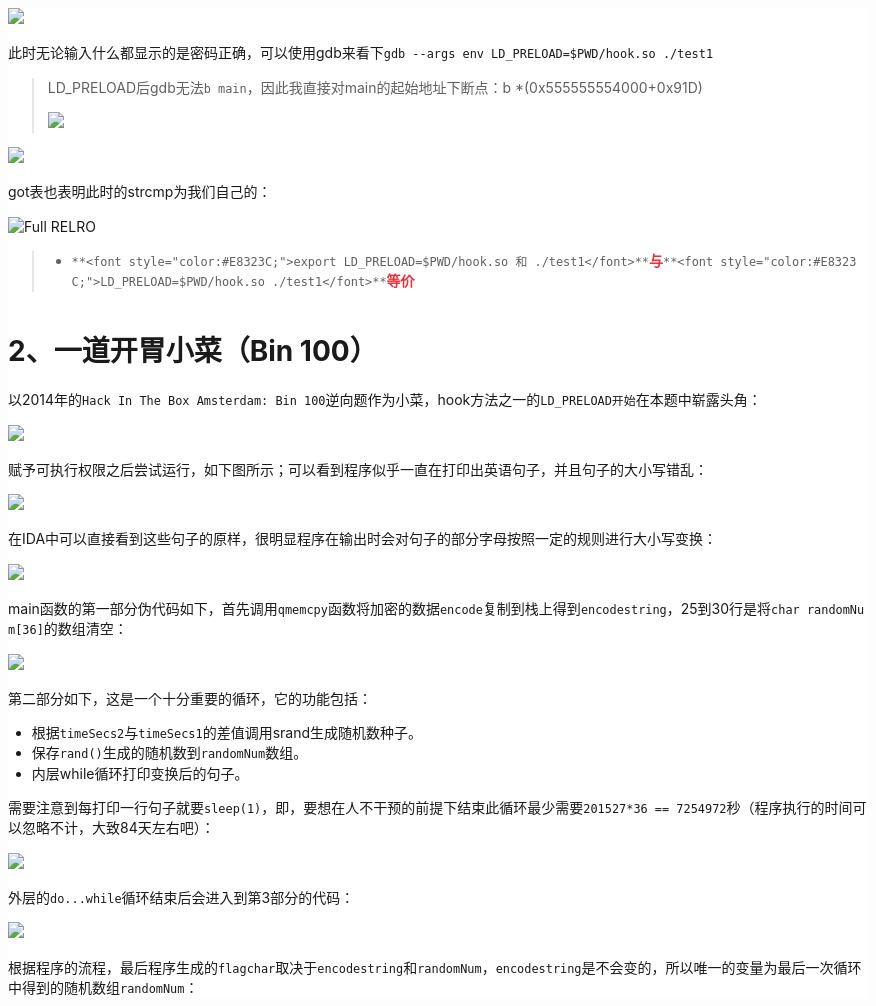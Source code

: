 ![](https://cdn.nlark.com/yuque/0/2022/png/574026/1660268001283-1056e334-16c3-4510-876f-ba2b6f8725ba.png)

此时无论输入什么都显示的是密码正确，可以使用gdb来看下`gdb --args env LD_PRELOAD=$PWD/hook.so ./test1`

> LD_PRELOAD后gdb无法`b main`，因此我直接对main的起始地址下断点：b *(0x555555554000+0x91D)
>
> ![](https://cdn.nlark.com/yuque/0/2022/png/574026/1660268226388-2fd7ec09-374b-4440-8e7f-01d9463b8326.png)
>

![](https://cdn.nlark.com/yuque/0/2022/png/574026/1660268387314-c9bb6f13-23f2-49c3-bdf4-f2d9ef0a291b.png)

got表也表明此时的strcmp为我们自己的：

![Full RELRO](https://cdn.nlark.com/yuque/0/2022/png/574026/1660268466729-c73293ca-1b25-468b-9b5f-3ccf84b66676.png)

> + `**<font style="color:#E8323C;">export LD_PRELOAD=$PWD/hook.so 和 ./test1</font>**`**<font style="color:#E8323C;">与</font>**`**<font style="color:#E8323C;">LD_PRELOAD=$PWD/hook.so ./test1</font>**`**<font style="color:#E8323C;">等价</font>**
>

# 2、一道开胃小菜（Bin 100）
以2014年的`Hack In The Box Amsterdam: Bin 100`逆向题作为小菜，hook方法之一的`LD_PRELOAD开始`在本题中崭露头角：

![](https://cdn.nlark.com/yuque/0/2022/png/574026/1660101239040-4f94e50b-0738-437a-9f39-99f88a00a43f.png)

赋予可执行权限之后尝试运行，如下图所示；可以看到程序似乎一直在打印出英语句子，并且句子的大小写错乱：

![](https://cdn.nlark.com/yuque/0/2022/png/574026/1660101342146-db635f75-0cba-4152-b6d7-810059c26b3d.png)

在IDA中可以直接看到这些句子的原样，很明显程序在输出时会对句子的部分字母按照一定的规则进行大小写变换：

![](https://cdn.nlark.com/yuque/0/2022/png/574026/1660101433588-e9dca56c-9f07-46dc-a4e7-639552b7cd10.png)

main函数的第一部分伪代码如下，首先调用`qmemcpy`函数将加密的数据`encode`复制到栈上得到`encodestring`，25到30行是将`char randomNum[36]`的数组清空：

![](https://cdn.nlark.com/yuque/0/2022/png/574026/1660107684343-224a7ce0-1bf7-4a26-9211-46615899401c.png)

第二部分如下，这是一个十分重要的循环，它的功能包括：

+ 根据`timeSecs2`与`timeSecs1`的差值调用srand生成随机数种子。
+ 保存`rand()`生成的随机数到`randomNum`数组。
+ 内层while循环打印变换后的句子。

需要注意到每打印一行句子就要`sleep(1)`，即，要想在人不干预的前提下结束此循环最少需要`201527*36 == 7254972`秒（程序执行的时间可以忽略不计，大致84天左右吧）：

![](https://cdn.nlark.com/yuque/0/2022/png/574026/1660109574984-8260dd1f-708b-420f-b962-9e694f20f861.png)

外层的`do...while`循环结束后会进入到第3部分的代码：

![](https://cdn.nlark.com/yuque/0/2022/png/574026/1660109186631-74481614-f92c-44e4-acae-b8ddc6532a7b.png)

根据程序的流程，最后程序生成的`flagchar`取决于`encodestring`和`randomNum`，`encodestring`是不会变的，所以唯一的变量为最后一次循环中得到的随机数组`randomNum`：
